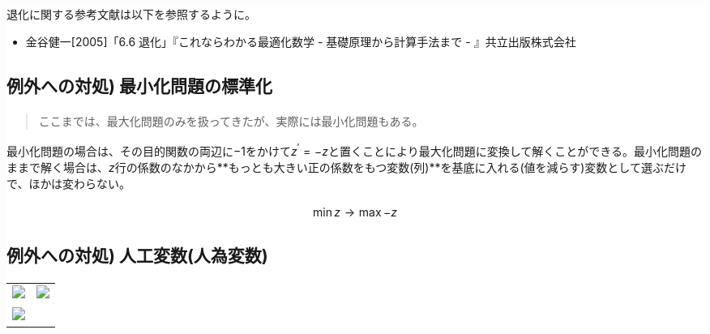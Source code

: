 
退化に関する参考文献は以下を参照するように。

 - 金谷健一[2005]「6.6 退化」『これならわかる最適化数学 - 基礎原理から計算手法まで - 』共立出版株式会社

## 例外への対処) 最小化問題の標準化
> ここまでは、最大化問題のみを扱ってきたが、実際には最小化問題もある。

最小化問題の場合は、その目的関数の両辺に$-1$をかけて$z^{\prime} = - z$と置くことにより最大化問題に変換して解くことができる。最小化問題のままで解く場合は、$z$行の係数のなかから**もっとも大きい正の係数をもつ変数(列)**を基底に入れる(値を減らす)変数として選ぶだけで、ほかは変わらない。

$$
\min {z} \rightarrow \max {-z}
$$


## 例外への対処) 人工変数(人為変数)
<table>
	<tr>
		<td><img src="./img/シンプレックス法/『線形計画 最適化とケーススタディ』「3.3.3 人為変数」P.40.png" width="100%"></td>
		<td><img src="./img/シンプレックス法/『線形計画 最適化とケーススタディ』「3.3.3 人為変数」P.41.png" width="100%"></td>
	</tr>
	<tr>
		<td><img src="./img/シンプレックス法/『線形計画 最適化とケーススタディ』「3.3.3 人為変数」P.42.png" width="100%"></td>
	</tr>
</table>
